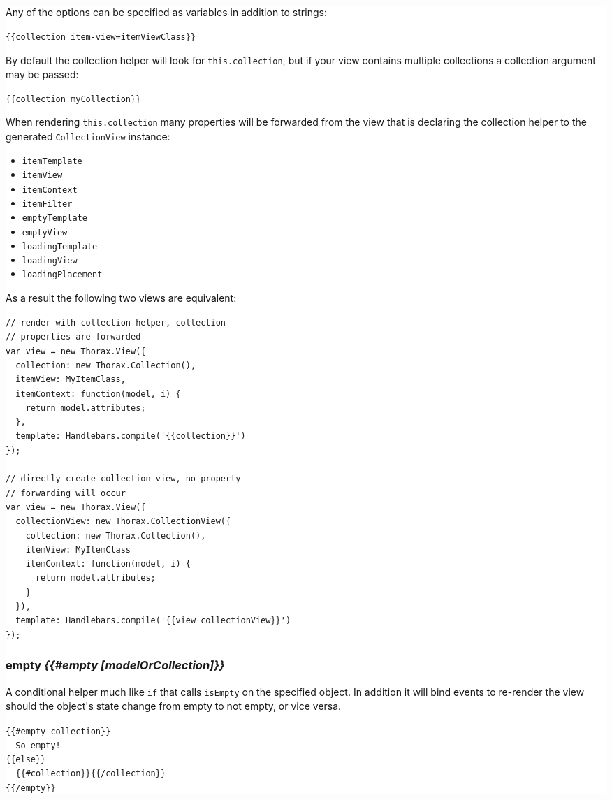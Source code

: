 Any of the options can be specified as variables in addition to strings:

    {{collection item-view=itemViewClass}}

By default the collection helper will look for `this.collection`, but if your view contains multiple collections a collection argument may be passed:

    {{collection myCollection}}

When rendering `this.collection` many properties will be forwarded from the view that is declaring the collection helper to the generated `CollectionView` instance:

- `itemTemplate`
- `itemView`
- `itemContext`
- `itemFilter`
- `emptyTemplate`
- `emptyView`
- `loadingTemplate`
- `loadingView`
- `loadingPlacement`

As a result the following two views are equivalent:

    // render with collection helper, collection
    // properties are forwarded
    var view = new Thorax.View({
      collection: new Thorax.Collection(),
      itemView: MyItemClass,
      itemContext: function(model, i) {
        return model.attributes;
      },
      template: Handlebars.compile('{{collection}}')
    });

    // directly create collection view, no property
    // forwarding will occur
    var view = new Thorax.View({
      collectionView: new Thorax.CollectionView({
        collection: new Thorax.Collection(),
        itemView: MyItemClass
        itemContext: function(model, i) {
          return model.attributes;
        }
      }),
      template: Handlebars.compile('{{view collectionView}}')
    });

### empty *{{#empty [modelOrCollection]}}*

A conditional helper much like `if` that calls `isEmpty` on the specified object. In addition it will bind events to re-render the view should the object's state change from empty to not empty, or vice versa.

    {{#empty collection}}
      So empty!
    {{else}}
      {{#collection}}{{/collection}}
    {{/empty}}


[fruit-loops]: https://github.com/walmartlabs/fruit-loops
[phantomjs]: http://phantomjs.org/